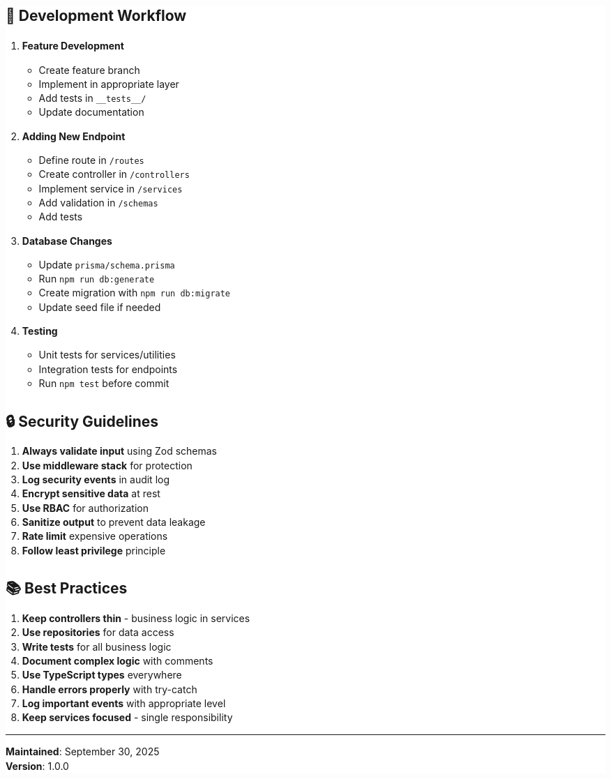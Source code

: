 ## 🚀 Development Workflow

1. **Feature Development**
   - Create feature branch
   - Implement in appropriate layer
   - Add tests in `__tests__/`
   - Update documentation

2. **Adding New Endpoint**
   - Define route in `/routes`
   - Create controller in `/controllers`
   - Implement service in `/services`
   - Add validation in `/schemas`
   - Add tests

3. **Database Changes**
   - Update `prisma/schema.prisma`
   - Run `npm run db:generate`
   - Create migration with `npm run db:migrate`
   - Update seed file if needed

4. **Testing**
   - Unit tests for services/utilities
   - Integration tests for endpoints
   - Run `npm test` before commit

## 🔒 Security Guidelines

1. **Always validate input** using Zod schemas
2. **Use middleware stack** for protection
3. **Log security events** in audit log
4. **Encrypt sensitive data** at rest
5. **Use RBAC** for authorization
6. **Sanitize output** to prevent data leakage
7. **Rate limit** expensive operations
8. **Follow least privilege** principle

## 📚 Best Practices

1. **Keep controllers thin** - business logic in services
2. **Use repositories** for data access
3. **Write tests** for all business logic
4. **Document complex logic** with comments
5. **Use TypeScript types** everywhere
6. **Handle errors properly** with try-catch
7. **Log important events** with appropriate level
8. **Keep services focused** - single responsibility

---

**Maintained**: September 30, 2025  
**Version**: 1.0.0
